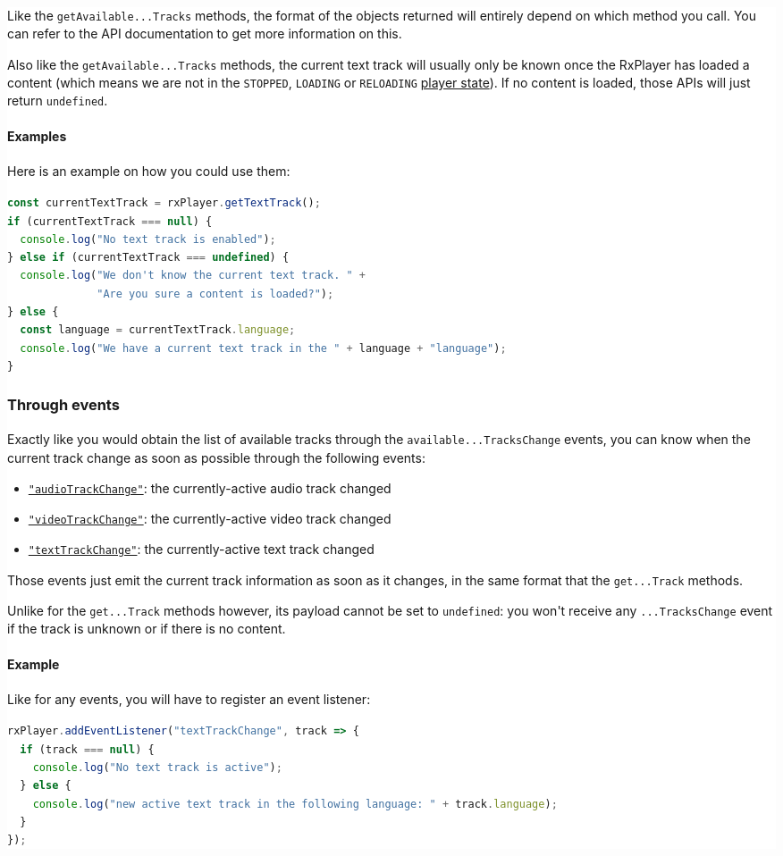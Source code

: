 Like the `getAvailable...Tracks` methods, the format of the objects returned
will entirely depend on which method you call. You can refer to the API
documentation to get more information on this.

Also like the `getAvailable...Tracks` methods, the current text track will
usually only be known once the RxPlayer has loaded a content (which means we are
not in the `STOPPED`, `LOADING` or `RELOADING` [player
state](../api/states.md)). If no content is loaded, those APIs will just return
`undefined`.


#### Examples

Here is an example on how you could use them:
```js
const currentTextTrack = rxPlayer.getTextTrack();
if (currentTextTrack === null) {
  console.log("No text track is enabled");
} else if (currentTextTrack === undefined) {
  console.log("We don't know the current text track. " +
              "Are you sure a content is loaded?");
} else {
  const language = currentTextTrack.language;
  console.log("We have a current text track in the " + language + "language");
}
```


### Through events #############################################################

Exactly like you would obtain the list of available tracks through the
`available...TracksChange` events, you can know when the current track change as
soon as possible through the following events:
  - [`"audioTrackChange"`](../api/player_events.md#events-audioTrackChange):
    the currently-active audio track changed

  - [`"videoTrackChange"`](../api/player_events.md#events-videoTrackChange):
    the currently-active video track changed

  - [`"textTrackChange"`](../api/player_events.md#events-textTrackChange):
    the currently-active text track changed

Those events just emit the current track information as soon as it changes, in
the same format that the `get...Track` methods.

Unlike for the `get...Track` methods however, its payload cannot be set to
`undefined`: you won't receive any `...TracksChange` event if the track is
unknown or if there is no content.


#### Example

Like for any events, you will have to register an event listener:

```js
rxPlayer.addEventListener("textTrackChange", track => {
  if (track === null) {
    console.log("No text track is active");
  } else {
    console.log("new active text track in the following language: " + track.language);
  }
});
```
